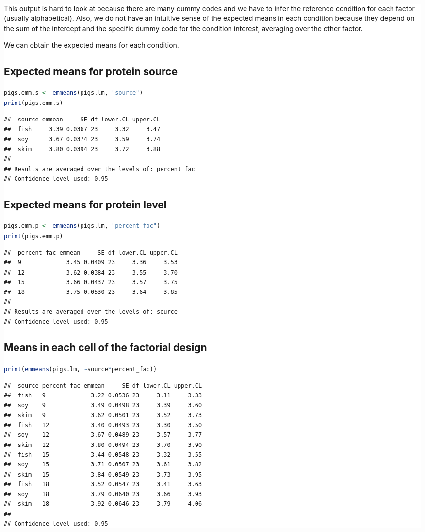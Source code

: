   This output is hard to look at because there are many dummy codes and we have to infer the reference condition for each factor (usually alphabetical). Also, we do not have an intuitive sense of the expected means in each condition because they depend on the sum of the intercept and the specific dummy code for the condition interest, averaging over the other factor.
  
  We can obtain the expected means for each condition.
  
## Expected means for protein source
  

```r
pigs.emm.s <- emmeans(pigs.lm, "source")
print(pigs.emm.s)
```

```
##  source emmean     SE df lower.CL upper.CL
##  fish     3.39 0.0367 23     3.32     3.47
##  soy      3.67 0.0374 23     3.59     3.74
##  skim     3.80 0.0394 23     3.72     3.88
## 
## Results are averaged over the levels of: percent_fac 
## Confidence level used: 0.95
```
  
## Expected means for protein level

```r
pigs.emm.p <- emmeans(pigs.lm, "percent_fac")
print(pigs.emm.p)
```

```
##  percent_fac emmean     SE df lower.CL upper.CL
##  9             3.45 0.0409 23     3.36     3.53
##  12            3.62 0.0384 23     3.55     3.70
##  15            3.66 0.0437 23     3.57     3.75
##  18            3.75 0.0530 23     3.64     3.85
## 
## Results are averaged over the levels of: source 
## Confidence level used: 0.95
```
  
## Means in each cell of the factorial design

```r
print(emmeans(pigs.lm, ~source*percent_fac))
```

```
##  source percent_fac emmean     SE df lower.CL upper.CL
##  fish   9             3.22 0.0536 23     3.11     3.33
##  soy    9             3.49 0.0498 23     3.39     3.60
##  skim   9             3.62 0.0501 23     3.52     3.73
##  fish   12            3.40 0.0493 23     3.30     3.50
##  soy    12            3.67 0.0489 23     3.57     3.77
##  skim   12            3.80 0.0494 23     3.70     3.90
##  fish   15            3.44 0.0548 23     3.32     3.55
##  soy    15            3.71 0.0507 23     3.61     3.82
##  skim   15            3.84 0.0549 23     3.73     3.95
##  fish   18            3.52 0.0547 23     3.41     3.63
##  soy    18            3.79 0.0640 23     3.66     3.93
##  skim   18            3.92 0.0646 23     3.79     4.06
## 
## Confidence level used: 0.95
```
  